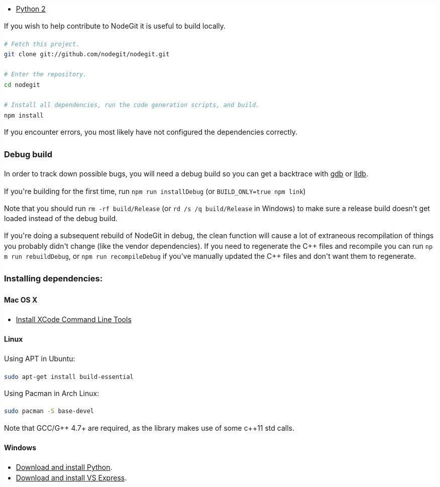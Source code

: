 - [Python 2](https://www.python.org/)

If you wish to help contribute to NodeGit it is useful to build locally.

``` bash
# Fetch this project.
git clone git://github.com/nodegit/nodegit.git

# Enter the repository.
cd nodegit

# Install all dependencies, run the code generation scripts, and build.
npm install
```

If you encounter errors, you most likely have not configured the dependencies correctly.

### Debug build

In order to track down possible bugs, you will need a debug build so you
can get a backtrace with [gdb](http://www.gnu.org/software/gdb/) or
[lldb](http://lldb.llvm.org/).

If you're building for the first time, run `npm run installDebug` (or `BUILD_ONLY=true npm link`)

Note that you should run `rm -rf build/Release` (or `rd /s /q build/Release` in Windows) to make sure a release build doesn't get loaded instead of the debug build.

If you're doing a subsequent rebuild of NodeGit in debug, the clean function will cause a lot of extraneous recompilation of things you probably didn't change (like the vendor dependencies). If you need to regenerate the C++ files and recompile you can run `npm run rebuildDebug`, or `npm run recompileDebug` if you've manually updated the C++ files and don't want them to regenerate.

### Installing dependencies: ###

#### Mac OS X ####

- [Install XCode Command Line Tools](http://railsapps.github.io/xcode-command-line-tools.html)

#### Linux ####

Using APT in Ubuntu:

``` bash
sudo apt-get install build-essential
```

Using Pacman in Arch Linux:

``` bash
sudo pacman -S base-devel
```

Note that GCC/G++ 4.7+ are required, as the library makes use of some c++11 std calls.

#### Windows ####

- [Download and install Python](https://www.python.org/download/windows).
- [Download and install VS Express](http://www.visualstudio.com/downloads/download-visual-studio-vs#d-express-windows-desktop).
